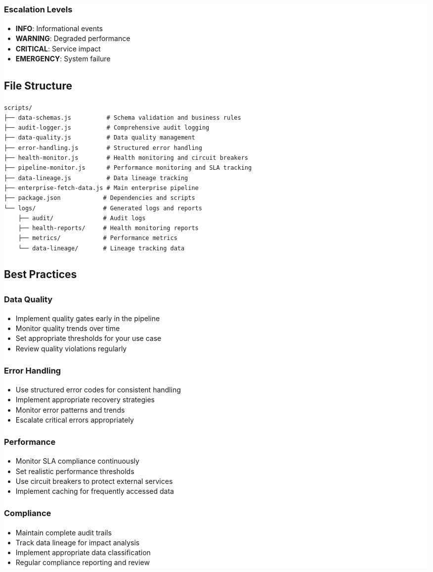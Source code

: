 ### Escalation Levels
- **INFO**: Informational events
- **WARNING**: Degraded performance
- **CRITICAL**: Service impact
- **EMERGENCY**: System failure

## File Structure

```
scripts/
├── data-schemas.js          # Schema validation and business rules
├── audit-logger.js          # Comprehensive audit logging
├── data-quality.js          # Data quality management
├── error-handling.js        # Structured error handling
├── health-monitor.js        # Health monitoring and circuit breakers
├── pipeline-monitor.js      # Performance monitoring and SLA tracking
├── data-lineage.js          # Data lineage tracking
├── enterprise-fetch-data.js # Main enterprise pipeline
├── package.json            # Dependencies and scripts
└── logs/                   # Generated logs and reports
    ├── audit/              # Audit logs
    ├── health-reports/     # Health monitoring reports
    ├── metrics/            # Performance metrics
    └── data-lineage/       # Lineage tracking data
```

## Best Practices

### Data Quality
- Implement quality gates early in the pipeline
- Monitor quality trends over time
- Set appropriate thresholds for your use case
- Review quality violations regularly

### Error Handling
- Use structured error codes for consistent handling
- Implement appropriate recovery strategies
- Monitor error patterns and trends
- Escalate critical errors appropriately

### Performance
- Monitor SLA compliance continuously
- Set realistic performance thresholds
- Use circuit breakers to protect external services
- Implement caching for frequently accessed data

### Compliance
- Maintain complete audit trails
- Track data lineage for impact analysis
- Implement appropriate data classification
- Regular compliance reporting and review
